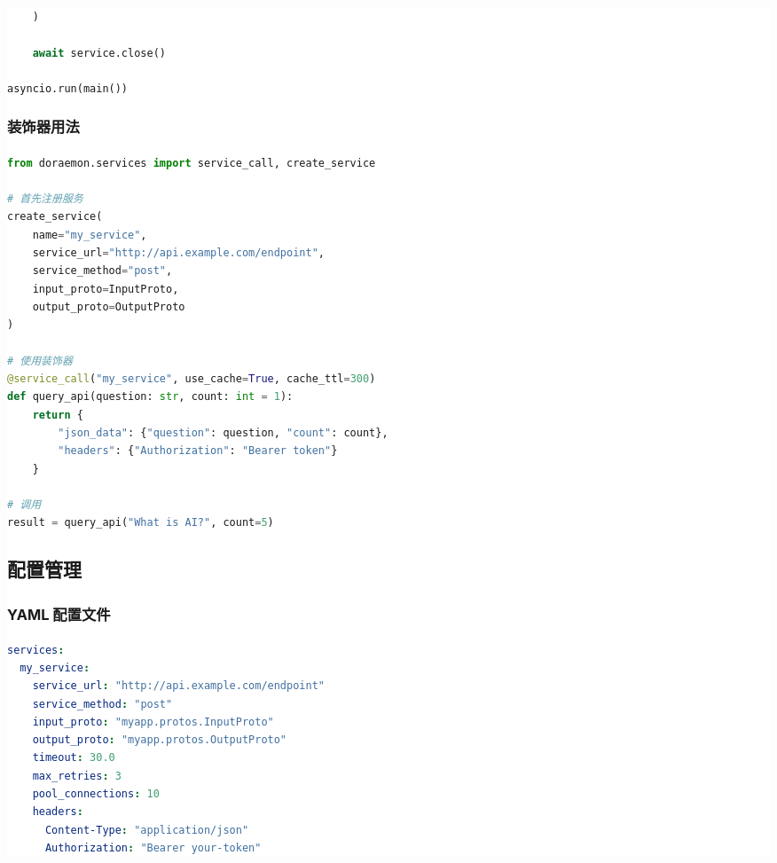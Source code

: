```python
    )
    
    await service.close()

asyncio.run(main())
```

### 装饰器用法

```python
from doraemon.services import service_call, create_service

# 首先注册服务
create_service(
    name="my_service",
    service_url="http://api.example.com/endpoint",
    service_method="post",
    input_proto=InputProto,
    output_proto=OutputProto
)

# 使用装饰器
@service_call("my_service", use_cache=True, cache_ttl=300)
def query_api(question: str, count: int = 1):
    return {
        "json_data": {"question": question, "count": count},
        "headers": {"Authorization": "Bearer token"}
    }

# 调用
result = query_api("What is AI?", count=5)
```

## 配置管理

### YAML 配置文件

```yaml
services:
  my_service:
    service_url: "http://api.example.com/endpoint"
    service_method: "post"
    input_proto: "myapp.protos.InputProto"
    output_proto: "myapp.protos.OutputProto"
    timeout: 30.0
    max_retries: 3
    pool_connections: 10
    headers:
      Content-Type: "application/json"
      Authorization: "Bearer your-token"
```
